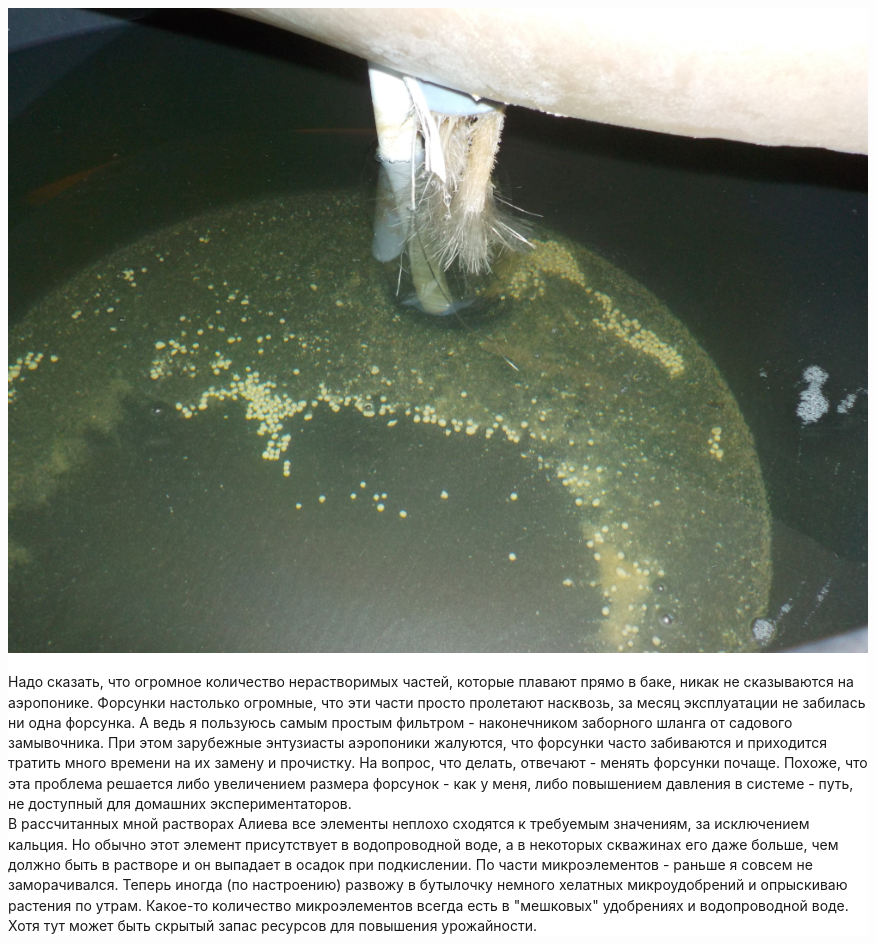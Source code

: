 <a href="/assets/farm/foto/DSCN6083.JPG"><img src="/assets/farm/foto/DSCN6083.JPG"></a>

Надо сказать, что огромное количество нерастворимых частей, которые плавают прямо в баке, никак не сказываются на аэропонике. Форсунки настолько огромные, что эти части просто пролетают насквозь, за месяц эксплуатации не забилась ни одна форсунка. А ведь я пользуюсь самым простым фильтром - наконечником заборного шланга от садового замывочника. При этом зарубежные энтузиасты аэропоники жалуются, что форсунки часто забиваются и приходится тратить много времени на их замену и прочистку. На вопрос, что делать, отвечают - менять форсунки почаще. Похоже, что эта проблема решается либо увеличением размера форсунок - как у меня, либо повышением давления в системе - путь, не доступный для домашних экспериментаторов. 
<br>
В рассчитанных мной растворах Алиева все элементы неплохо сходятся к требуемым значениям, за исключением кальция. Но обычно этот элемент присутствует в водопроводной воде, а в некоторых скважинах его даже больше, чем должно быть в растворе и он выпадает в осадок при подкислении. По части микроэлементов - раньше я совсем не заморачивался. Теперь иногда (по настроению) развожу в бутылочку немного хелатных микроудобрений и опрыскиваю растения по утрам. Какое-то количество микроэлементов всегда есть в "мешковых" удобрениях и водопроводной воде. Хотя тут может быть скрытый запас ресурсов для повышения урожайности. 
